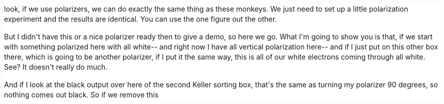   <span m='57250'>look,</span> <span m='57490'>if</span> <span
  m='57620'>we</span> <span m='57700'>use</span> <span
  m='57870'>polarizers,</span> <span m='58470'>we</span> <span
  m='58560'>can</span> <span m='58710'>do</span> <span m='58810'>exactly</span>
  <span m='59290'>the</span> <span m='59400'>same</span> <span
  m='59640'>thing</span> <span m='59800'>as</span> <span m='59910'>these</span>
  <span m='60060'>monkeys.</span> <span m='60990'>We</span> <span
  m='61090'>just</span> <span m='61320'>need</span> <span m='61510'>to</span>
  <span m='62800'>set</span> <span m='63020'>up</span> <span m='63110'>a</span>
  <span m='63170'>little</span> <span m='63340'>polarization</span> <span
  m='64660'>experiment</span> <span m='65300'>and</span> <span
  m='65720'>the</span> <span m='65800'>results are</span> <span
  m='66130'>identical.</span> <span m='66840'>You</span> <span
  m='66950'>can</span> <span m='67060'>use the</span> <span m='67220'>one</span>
  <span m='67450'>figure</span> <span m='67760'>out</span> <span m='67890'>the
  other.</span> </p><p><span m='68680'>But</span> <span m='68880'>I</span> <span
  m='68990'>didn't</span> <span m='69240'>have</span> <span
  m='70320'>this</span> <span m='70750'>or a nice</span> <span
  m='71260'>polarizer</span> <span m='71565'>ready</span> <span m='71870'>then
  to</span> <span m='72160'>give</span> <span m='72270'>a</span> <span
  m='72320'>demo,</span> <span m='72820'>so</span> <span m='74070'>here</span>
  <span m='74200'>we</span> <span m='74280'>go.</span> <span m='74580'>What
  I'm</span> <span m='74640'>going</span> <span m='74770'>to</span> <span
  m='74840'>show</span> <span m='75010'>you</span> <span m='75210'>is</span>
  <span m='75370'>that,</span> <span m='76180'>if</span> <span
  m='76330'>we</span> <span m='76440'>start</span> <span m='76900'>with</span>
  <span m='78360'>something</span> <span m='78670'>polarized</span> <span
  m='79020'>here</span> <span m='79370'>with</span> <span m='79490'>all</span>
  <span m='79690'>white--</span> <span m='80160'>and</span> <span
  m='80660'>right</span> <span m='80860'>now</span> <span m='81080'>I</span>
  <span m='81160'>have</span> <span m='81440'>all</span> <span
  m='81680'>vertical</span> <span m='82020'>polarization</span> <span
  m='82680'>here--</span> <span m='83750'>and</span> <span m='83890'>if</span>
  <span m='84000'>I</span> <span m='84070'>just</span> <span
  m='84270'>put</span> <span m='84420'>on</span> <span m='84540'>this</span>
  <span m='84690'>other</span> <span m='84860'>box</span> <span
  m='85650'>there,</span> <span m='85880'>which</span> <span m='86060'>is going
  to</span> <span m='86210'>be</span> <span m='86330'>another</span> <span
  m='86490'>polarizer,</span> <span m='87465'>if I</span> <span
  m='87770'>put</span> <span m='88140'>it</span> <span m='88230'>the</span>
  <span m='88310'>same</span> <span m='88560'>way,</span> <span
  m='89540'>this</span> <span m='89690'>is</span> <span m='89830'>all</span>
  <span m='90010'>of</span> <span m='90120'>our</span> <span
  m='90270'>white</span> <span m='90460'>electrons</span> <span
  m='91060'>coming</span> <span m='91290'>through</span> <span
  m='91560'>all</span> <span m='91760'>white.</span> <span m='92130'>See?</span>
  <span m='92400'>It</span> <span m='92500'>doesn't</span> <span
  m='92720'>really</span> <span m='93290'>do</span> <span m='93670'>much.</span>
  </p><p><span m='94770'>And</span> <span m='94890'>if</span> <span
  m='94970'>I</span> <span m='95040'>look</span> <span m='95260'>at</span> <span
  m='95380'>the</span> <span m='96460'>black</span> <span
  m='97010'>output</span> <span m='97610'>over</span> <span
  m='97840'>here</span> <span m='98110'>of</span> <span m='98190'>the</span>
  <span m='98280'>second</span> <span m='98750'>Keller</span> <span
  m='99110'>sorting</span> <span m='99540'>box,</span> <span
  m='99940'>that's</span> <span m='100050'>the</span> <span
  m='100140'>same</span> <span m='100380'>as</span> <span
  m='100470'>turning</span> <span m='100760'>my</span> <span
  m='100870'>polarizer</span> <span m='101400'>90</span> <span
  m='101670'>degrees,</span> <span m='102620'>so</span> <span
  m='102770'>nothing</span> <span m='103060'>comes</span> <span
  m='103300'>out</span> <span m='103450'>black.</span> <span
  m='104550'>So</span> <span m='105280'>if</span> <span m='105390'>we</span>
  <span m='105530'>remove</span> <span m='105880'>this</span> <span